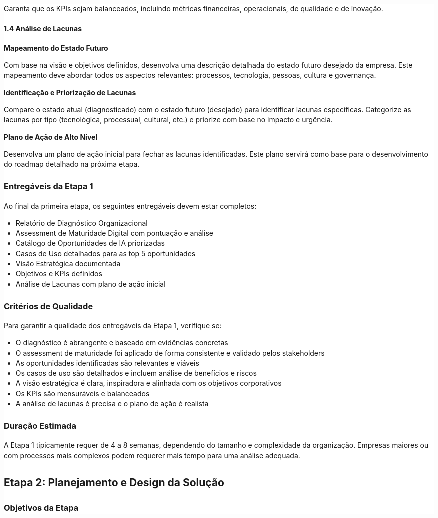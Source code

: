 Garanta que os KPIs sejam balanceados, incluindo métricas financeiras, operacionais, de qualidade e de inovação.

#### 1.4 Análise de Lacunas

**Mapeamento do Estado Futuro**

Com base na visão e objetivos definidos, desenvolva uma descrição detalhada do estado futuro desejado da empresa. Este mapeamento deve abordar todos os aspectos relevantes: processos, tecnologia, pessoas, cultura e governança.

**Identificação e Priorização de Lacunas**

Compare o estado atual (diagnosticado) com o estado futuro (desejado) para identificar lacunas específicas. Categorize as lacunas por tipo (tecnológica, processual, cultural, etc.) e priorize com base no impacto e urgência.

**Plano de Ação de Alto Nível**

Desenvolva um plano de ação inicial para fechar as lacunas identificadas. Este plano servirá como base para o desenvolvimento do roadmap detalhado na próxima etapa.

### Entregáveis da Etapa 1

Ao final da primeira etapa, os seguintes entregáveis devem estar completos:

- Relatório de Diagnóstico Organizacional
- Assessment de Maturidade Digital com pontuação e análise
- Catálogo de Oportunidades de IA priorizadas
- Casos de Uso detalhados para as top 5 oportunidades
- Visão Estratégica documentada
- Objetivos e KPIs definidos
- Análise de Lacunas com plano de ação inicial

### Critérios de Qualidade

Para garantir a qualidade dos entregáveis da Etapa 1, verifique se:

- O diagnóstico é abrangente e baseado em evidências concretas
- O assessment de maturidade foi aplicado de forma consistente e validado pelos stakeholders
- As oportunidades identificadas são relevantes e viáveis
- Os casos de uso são detalhados e incluem análise de benefícios e riscos
- A visão estratégica é clara, inspiradora e alinhada com os objetivos corporativos
- Os KPIs são mensuráveis e balanceados
- A análise de lacunas é precisa e o plano de ação é realista

### Duração Estimada

A Etapa 1 tipicamente requer de 4 a 8 semanas, dependendo do tamanho e complexidade da organização. Empresas maiores ou com processos mais complexos podem requerer mais tempo para uma análise adequada.

## Etapa 2: Planejamento e Design da Solução

### Objetivos da Etapa
